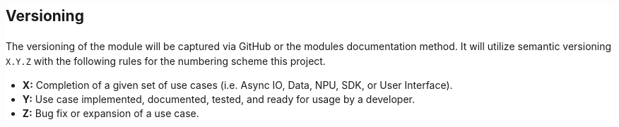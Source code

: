 ## Versioning

The versioning of the module will be captured via GitHub or the modules documentation method. It will utilize semantic versioning `X.Y.Z` with the following rules for the numbering scheme this project.

- **X:** Completion of a given set of use cases (i.e. Async IO, Data, NPU, SDK, or User Interface).
- **Y:** Use case implemented, documented, tested, and ready for usage by a developer.
- **Z:** Bug fix or expansion of a use case.
